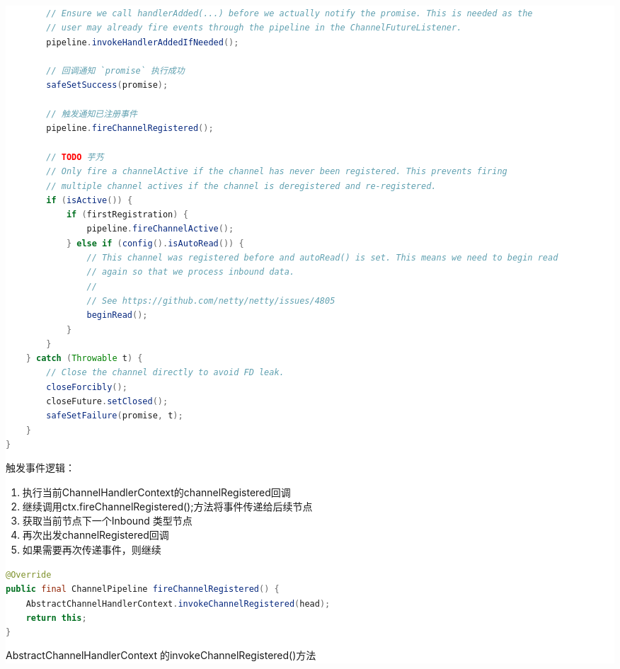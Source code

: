 ```java
        // Ensure we call handlerAdded(...) before we actually notify the promise. This is needed as the
        // user may already fire events through the pipeline in the ChannelFutureListener.
        pipeline.invokeHandlerAddedIfNeeded();

        // 回调通知 `promise` 执行成功
        safeSetSuccess(promise);

        // 触发通知已注册事件
        pipeline.fireChannelRegistered();

        // TODO 芋艿
        // Only fire a channelActive if the channel has never been registered. This prevents firing
        // multiple channel actives if the channel is deregistered and re-registered.
        if (isActive()) {
            if (firstRegistration) {
                pipeline.fireChannelActive();
            } else if (config().isAutoRead()) {
                // This channel was registered before and autoRead() is set. This means we need to begin read
                // again so that we process inbound data.
                //
                // See https://github.com/netty/netty/issues/4805
                beginRead();
            }
        }
    } catch (Throwable t) {
        // Close the channel directly to avoid FD leak.
        closeForcibly();
        closeFuture.setClosed();
        safeSetFailure(promise, t);
    }
}
```

触发事件逻辑：

1. 执行当前ChannelHandlerContext的channelRegistered回调
2. 继续调用ctx.fireChannelRegistered();方法将事件传递给后续节点
3. 获取当前节点下一个Inbound 类型节点
4. 再次出发channelRegistered回调
5. 如果需要再次传递事件，则继续

```java
@Override
public final ChannelPipeline fireChannelRegistered() {
    AbstractChannelHandlerContext.invokeChannelRegistered(head);
    return this;
}
```

AbstractChannelHandlerContext 的invokeChannelRegistered()方法
